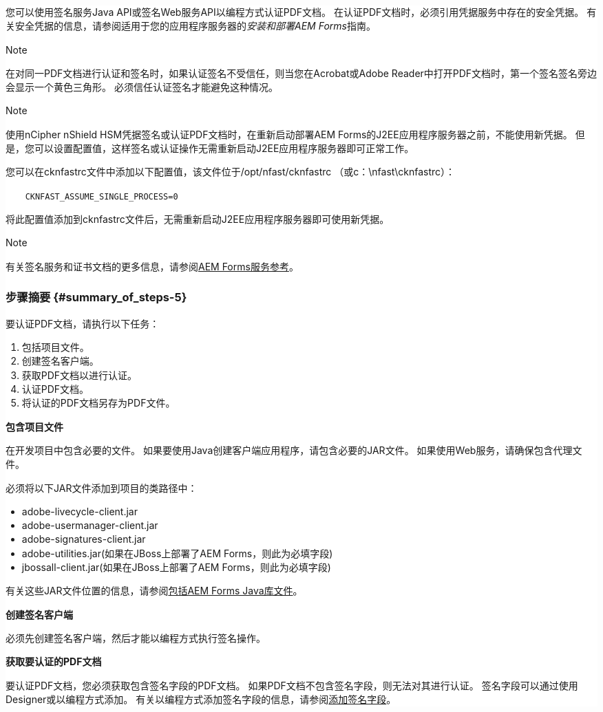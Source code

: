 您可以使用签名服务Java API或签名Web服务API以编程方式认证PDF文档。 在认证PDF文档时，必须引用凭据服务中存在的安全凭据。 有关安全凭据的信息，请参阅适用于您的应用程序服务器的&#x200B;*安装和部署AEM Forms*&#x200B;指南。

>[!NOTE]
>
>在对同一PDF文档进行认证和签名时，如果认证签名不受信任，则当您在Acrobat或Adobe Reader中打开PDF文档时，第一个签名签名旁边会显示一个黄色三角形。 必须信任认证签名才能避免这种情况。

>[!NOTE]
>
>使用nCipher nShield HSM凭据签名或认证PDF文档时，在重新启动部署AEM Forms的J2EE应用程序服务器之前，不能使用新凭据。 但是，您可以设置配置值，这样签名或认证操作无需重新启动J2EE应用程序服务器即可正常工作。

您可以在cknfastrc文件中添加以下配置值，该文件位于/opt/nfast/cknfastrc （或c：\nfast\cknfastrc）：

```shell
    CKNFAST_ASSUME_SINGLE_PROCESS=0
```

将此配置值添加到cknfastrc文件后，无需重新启动J2EE应用程序服务器即可使用新凭据。

>[!NOTE]
>
>有关签名服务和证书文档的更多信息，请参阅[AEM Forms服务参考](https://www.adobe.com/go/learn_aemforms_services_63)。

### 步骤摘要 {#summary_of_steps-5}

要认证PDF文档，请执行以下任务：

1. 包括项目文件。
1. 创建签名客户端。
1. 获取PDF文档以进行认证。
1. 认证PDF文档。
1. 将认证的PDF文档另存为PDF文件。

**包含项目文件**

在开发项目中包含必要的文件。 如果要使用Java创建客户端应用程序，请包含必要的JAR文件。 如果使用Web服务，请确保包含代理文件。

必须将以下JAR文件添加到项目的类路径中：

* adobe-livecycle-client.jar
* adobe-usermanager-client.jar
* adobe-signatures-client.jar
* adobe-utilities.jar(如果在JBoss上部署了AEM Forms，则此为必填字段)
* jbossall-client.jar(如果在JBoss上部署了AEM Forms，则此为必填字段)

有关这些JAR文件位置的信息，请参阅[包括AEM Forms Java库文件](/help/forms/developing/invoking-aem-forms-using-java.md#including-aem-forms-java-library-files)。

**创建签名客户端**

必须先创建签名客户端，然后才能以编程方式执行签名操作。

**获取要认证的PDF文档**

要认证PDF文档，您必须获取包含签名字段的PDF文档。 如果PDF文档不包含签名字段，则无法对其进行认证。 签名字段可以通过使用Designer或以编程方式添加。 有关以编程方式添加签名字段的信息，请参阅[添加签名字段](digitally-signing-certifying-documents.md#adding-signature-fields)。
